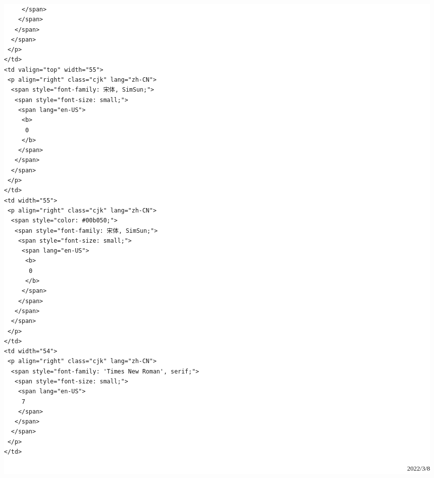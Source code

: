          </span>
        </span>
       </span>
      </span>
     </p>
    </td>
    <td valign="top" width="55">
     <p align="right" class="cjk" lang="zh-CN">
      <span style="font-family: 宋体, SimSun;">
       <span style="font-size: small;">
        <span lang="en-US">
         <b>
          0
         </b>
        </span>
       </span>
      </span>
     </p>
    </td>
    <td width="55">
     <p align="right" class="cjk" lang="zh-CN">
      <span style="color: #00b050;">
       <span style="font-family: 宋体, SimSun;">
        <span style="font-size: small;">
         <span lang="en-US">
          <b>
           0
          </b>
         </span>
        </span>
       </span>
      </span>
     </p>
    </td>
    <td width="54">
     <p align="right" class="cjk" lang="zh-CN">
      <span style="font-family: 'Times New Roman', serif;">
       <span style="font-size: small;">
        <span lang="en-US">
         7
        </span>
       </span>
      </span>
     </p>
    </td>
   </tr>
   <tr>
    <td height="6" valign="top" width="85">
     <p align="right" class="cjk" lang="zh-CN">
      <span style="font-family: 宋体, SimSun;">
       <span style="font-size: small;">
        <span lang="en-US">
         2022/3/8
        </span>
       </span>
      </span>
     </p>
    </td>
    <td valign="top" width="60">
     <p align="right" class="cjk" lang="zh-CN">
      <span style="color: #ff0000;">
       <span style="font-family: 宋体, SimSun;">
        <span style="font-size: small;">
         <span lang="en-US">